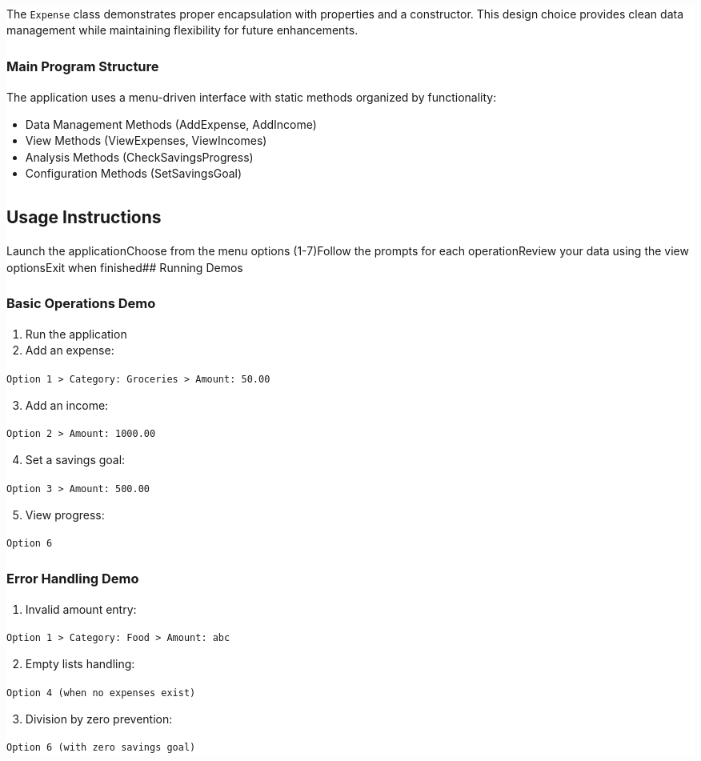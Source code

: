 The `Expense` class demonstrates proper encapsulation with properties and a constructor. This design choice provides clean data management while maintaining flexibility for future enhancements.

### Main Program Structure

The application uses a menu-driven interface with static methods organized by functionality:

- Data Management Methods (AddExpense, AddIncome)
- View Methods (ViewExpenses, ViewIncomes)
- Analysis Methods (CheckSavingsProgress)
- Configuration Methods (SetSavingsGoal)

## Usage Instructions

Launch the applicationChoose from the menu options (1-7)Follow the prompts for each operationReview your data using the view optionsExit when finished## Running Demos

### Basic Operations Demo

1. Run the application
2. Add an expense:
```
Option 1 > Category: Groceries > Amount: 50.00
```


3. Add an income:
```
Option 2 > Amount: 1000.00
```


4. Set a savings goal:
```
Option 3 > Amount: 500.00
```


5. View progress:
```
Option 6
```



### Error Handling Demo

1. Invalid amount entry:
```
Option 1 > Category: Food > Amount: abc
```


2. Empty lists handling:
```
Option 4 (when no expenses exist)
```


3. Division by zero prevention:
```
Option 6 (with zero savings goal)
```
